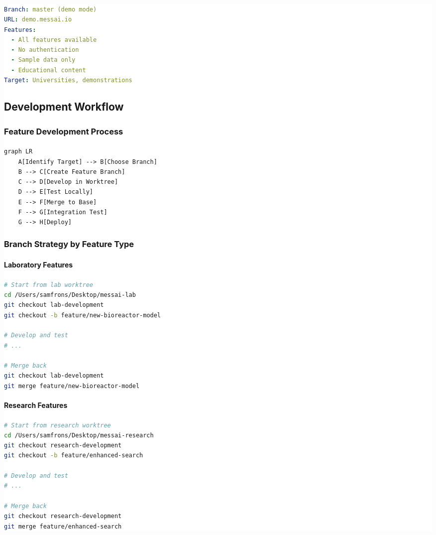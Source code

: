 ```yaml
Branch: master (demo mode)
URL: demo.messai.io
Features:
  - All features available
  - No authentication
  - Sample data only
  - Educational content
Target: Universities, demonstrations
```

## Development Workflow

### Feature Development Process

```mermaid
graph LR
    A[Identify Target] --> B[Choose Branch]
    B --> C[Create Feature Branch]
    C --> D[Develop in Worktree]
    D --> E[Test Locally]
    E --> F[Merge to Base]
    F --> G[Integration Test]
    G --> H[Deploy]
```

### Branch Strategy by Feature Type

#### Laboratory Features
```bash
# Start from lab worktree
cd /Users/samfrons/Desktop/messai-lab
git checkout lab-development
git checkout -b feature/new-bioreactor-model

# Develop and test
# ...

# Merge back
git checkout lab-development
git merge feature/new-bioreactor-model
```

#### Research Features
```bash
# Start from research worktree
cd /Users/samfrons/Desktop/messai-research
git checkout research-development
git checkout -b feature/enhanced-search

# Develop and test
# ...

# Merge back
git checkout research-development
git merge feature/enhanced-search
```
